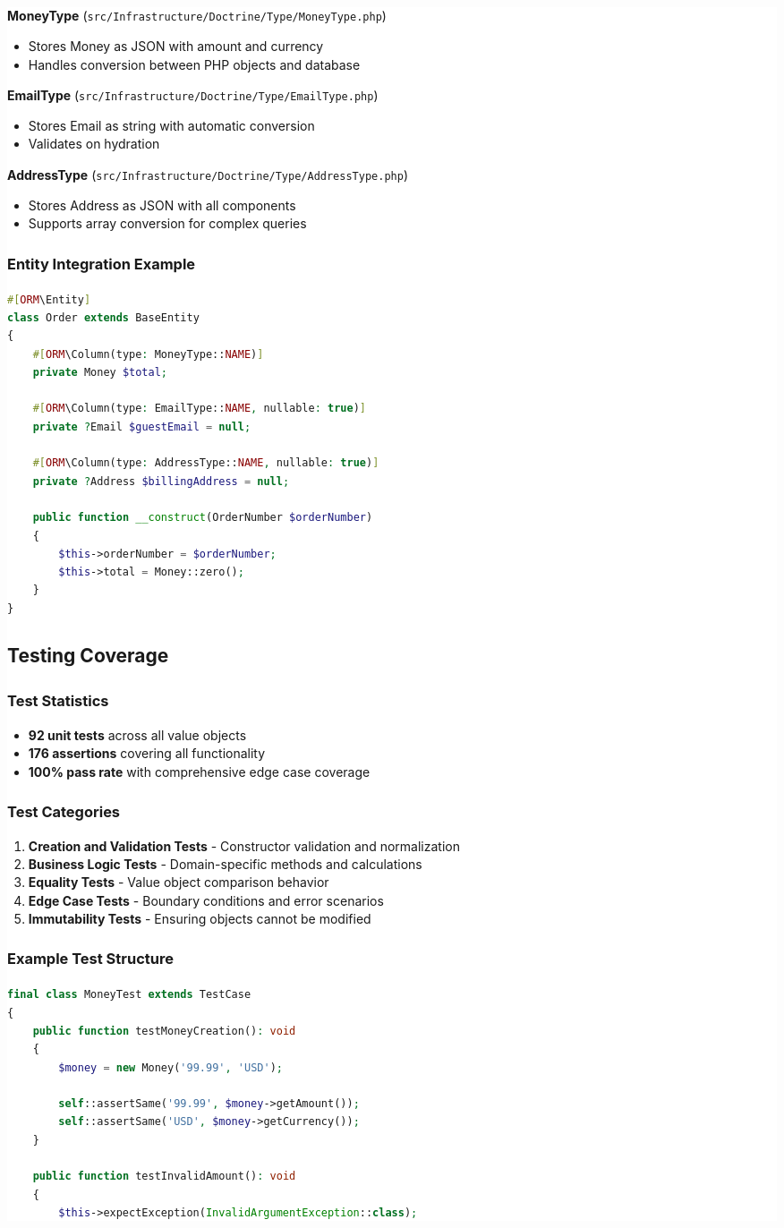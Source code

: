 **MoneyType** (`src/Infrastructure/Doctrine/Type/MoneyType.php`)
- Stores Money as JSON with amount and currency
- Handles conversion between PHP objects and database

**EmailType** (`src/Infrastructure/Doctrine/Type/EmailType.php`)
- Stores Email as string with automatic conversion
- Validates on hydration

**AddressType** (`src/Infrastructure/Doctrine/Type/AddressType.php`)
- Stores Address as JSON with all components
- Supports array conversion for complex queries

### Entity Integration Example

```php
#[ORM\Entity]
class Order extends BaseEntity
{
    #[ORM\Column(type: MoneyType::NAME)]
    private Money $total;
    
    #[ORM\Column(type: EmailType::NAME, nullable: true)]
    private ?Email $guestEmail = null;
    
    #[ORM\Column(type: AddressType::NAME, nullable: true)]
    private ?Address $billingAddress = null;
    
    public function __construct(OrderNumber $orderNumber)
    {
        $this->orderNumber = $orderNumber;
        $this->total = Money::zero();
    }
}
```

## Testing Coverage

### Test Statistics
- **92 unit tests** across all value objects
- **176 assertions** covering all functionality
- **100% pass rate** with comprehensive edge case coverage

### Test Categories
1. **Creation and Validation Tests** - Constructor validation and normalization
2. **Business Logic Tests** - Domain-specific methods and calculations
3. **Equality Tests** - Value object comparison behavior
4. **Edge Case Tests** - Boundary conditions and error scenarios
5. **Immutability Tests** - Ensuring objects cannot be modified

### Example Test Structure
```php
final class MoneyTest extends TestCase
{
    public function testMoneyCreation(): void
    {
        $money = new Money('99.99', 'USD');
        
        self::assertSame('99.99', $money->getAmount());
        self::assertSame('USD', $money->getCurrency());
    }
    
    public function testInvalidAmount(): void
    {
        $this->expectException(InvalidArgumentException::class);
```